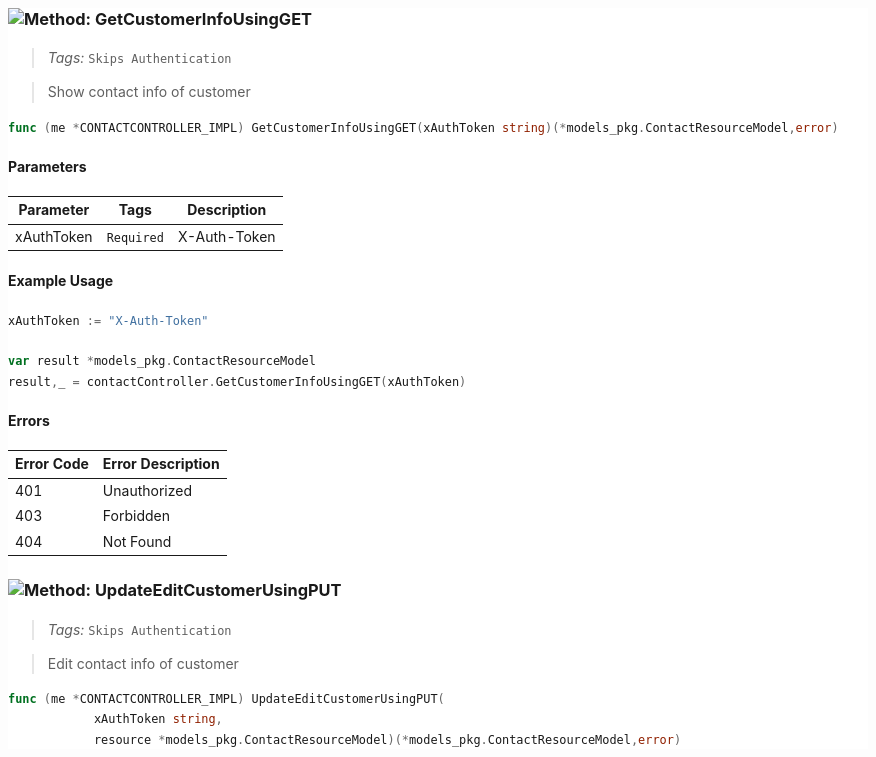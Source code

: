 

### <a name="get_customer_info_using_get"></a>![Method: ](https://apidocs.io/img/method.png ".contact-controller_pkg.GetCustomerInfoUsingGET") GetCustomerInfoUsingGET

> *Tags:*  ``` Skips Authentication ``` 

> Show contact info of customer


```go
func (me *CONTACTCONTROLLER_IMPL) GetCustomerInfoUsingGET(xAuthToken string)(*models_pkg.ContactResourceModel,error)
```

#### Parameters

| Parameter | Tags | Description |
|-----------|------|-------------|
| xAuthToken |  ``` Required ```  | X-Auth-Token |


#### Example Usage

```go
xAuthToken := "X-Auth-Token"

var result *models_pkg.ContactResourceModel
result,_ = contactController.GetCustomerInfoUsingGET(xAuthToken)

```

#### Errors
 
| Error Code | Error Description |
|------------|-------------------|
| 401 | Unauthorized |
| 403 | Forbidden |
| 404 | Not Found |



### <a name="update_edit_customer_using_put"></a>![Method: ](https://apidocs.io/img/method.png ".contact-controller_pkg.UpdateEditCustomerUsingPUT") UpdateEditCustomerUsingPUT

> *Tags:*  ``` Skips Authentication ``` 

> Edit contact info of customer


```go
func (me *CONTACTCONTROLLER_IMPL) UpdateEditCustomerUsingPUT(
            xAuthToken string,
            resource *models_pkg.ContactResourceModel)(*models_pkg.ContactResourceModel,error)
```
